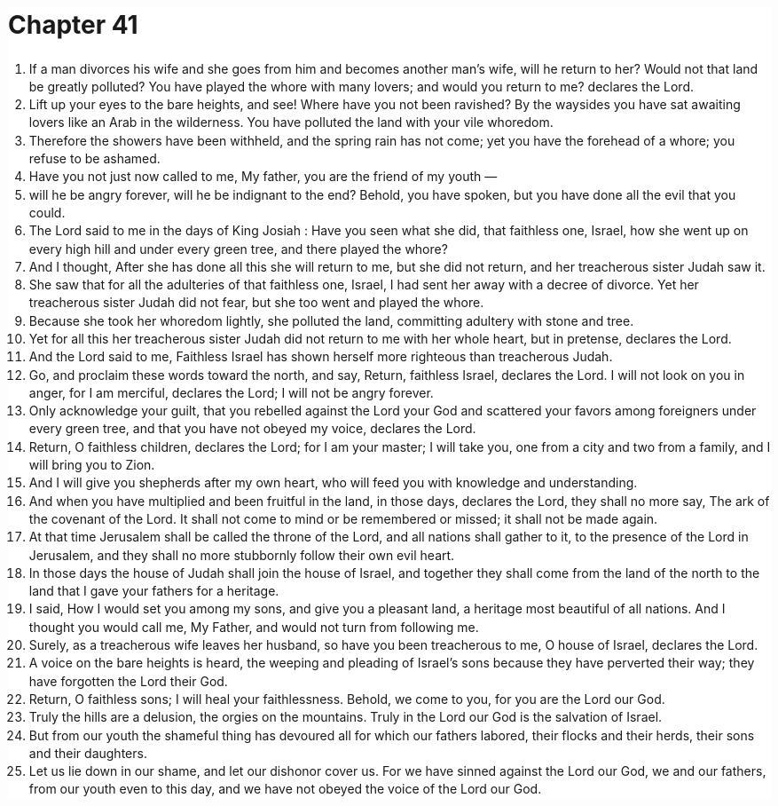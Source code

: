 # Chapter 41

1. If a man divorces his wife and she goes from him and becomes another man’s wife, will he return to her? Would not that land be greatly polluted? You have played the whore with many lovers; and would you return to me? declares the Lord.
2. Lift up your eyes to the bare heights, and see! Where have you not been ravished? By the waysides you have sat awaiting lovers like an Arab in the wilderness. You have polluted the land with your vile whoredom.
3. Therefore the showers have been withheld, and the spring rain has not come; yet you have the forehead of a whore; you refuse to be ashamed.
4. Have you not just now called to me, My father, you are the friend of my youth —
5. will he be angry forever, will he be indignant to the end? Behold, you have spoken, but you have done all the evil that you could.
6. The Lord said to me in the days of King Josiah : Have you seen what she did, that faithless one, Israel, how she went up on every high hill and under every green tree, and there played the whore?
7. And I thought, After she has done all this she will return to me, but she did not return, and her treacherous sister Judah saw it.
8. She saw that for all the adulteries of that faithless one, Israel, I had sent her away with a decree of divorce. Yet her treacherous sister Judah did not fear, but she too went and played the whore.
9. Because she took her whoredom lightly, she polluted the land, committing adultery with stone and tree.
10. Yet for all this her treacherous sister Judah did not return to me with her whole heart, but in pretense, declares the Lord.
11. And the Lord said to me, Faithless Israel has shown herself more righteous than treacherous Judah.
12. Go, and proclaim these words toward the north, and say, Return, faithless Israel, declares the Lord. I will not look on you in anger, for I am merciful, declares the Lord; I will not be angry forever.
13. Only acknowledge your guilt, that you rebelled against the Lord your God and scattered your favors among foreigners under every green tree, and that you have not obeyed my voice, declares the Lord.
14. Return, O faithless children, declares the Lord; for I am your master; I will take you, one from a city and two from a family, and I will bring you to Zion.
15. And I will give you shepherds after my own heart, who will feed you with knowledge and understanding.
16. And when you have multiplied and been fruitful in the land, in those days, declares the Lord, they shall no more say, The ark of the covenant of the Lord. It shall not come to mind or be remembered or missed; it shall not be made again.
17. At that time Jerusalem shall be called the throne of the Lord, and all nations shall gather to it, to the presence of the Lord in Jerusalem, and they shall no more stubbornly follow their own evil heart.
18. In those days the house of Judah shall join the house of Israel, and together they shall come from the land of the north to the land that I gave your fathers for a heritage.
19. I said, How I would set you among my sons, and give you a pleasant land, a heritage most beautiful of all nations. And I thought you would call me, My Father, and would not turn from following me.
20. Surely, as a treacherous wife leaves her husband, so have you been treacherous to me, O house of Israel, declares the Lord.
21. A voice on the bare heights is heard, the weeping and pleading of Israel’s sons because they have perverted their way; they have forgotten the Lord their God.
22. Return, O faithless sons; I will heal your faithlessness. Behold, we come to you, for you are the Lord our God.
23. Truly the hills are a delusion, the orgies on the mountains. Truly in the Lord our God is the salvation of Israel.
24. But from our youth the shameful thing has devoured all for which our fathers labored, their flocks and their herds, their sons and their daughters.
25. Let us lie down in our shame, and let our dishonor cover us. For we have sinned against the Lord our God, we and our fathers, from our youth even to this day, and we have not obeyed the voice of the Lord our God.
